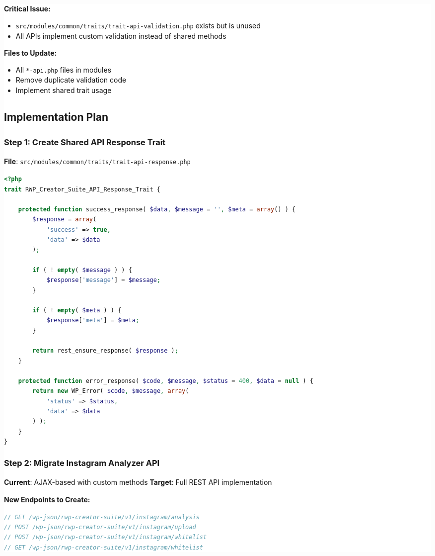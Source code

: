**Critical Issue:**
- `src/modules/common/traits/trait-api-validation.php` exists but is unused
- All APIs implement custom validation instead of shared methods

**Files to Update:**
- All `*-api.php` files in modules
- Remove duplicate validation code
- Implement shared trait usage

## Implementation Plan

### Step 1: Create Shared API Response Trait

**File**: `src/modules/common/traits/trait-api-response.php`

```php
<?php
trait RWP_Creator_Suite_API_Response_Trait {
    
    protected function success_response( $data, $message = '', $meta = array() ) {
        $response = array(
            'success' => true,
            'data' => $data
        );
        
        if ( ! empty( $message ) ) {
            $response['message'] = $message;
        }
        
        if ( ! empty( $meta ) ) {
            $response['meta'] = $meta;
        }
        
        return rest_ensure_response( $response );
    }
    
    protected function error_response( $code, $message, $status = 400, $data = null ) {
        return new WP_Error( $code, $message, array(
            'status' => $status,
            'data' => $data
        ) );
    }
}
```

### Step 2: Migrate Instagram Analyzer API

**Current**: AJAX-based with custom methods
**Target**: Full REST API implementation

**New Endpoints to Create:**
```php
// GET /wp-json/rwp-creator-suite/v1/instagram/analysis
// POST /wp-json/rwp-creator-suite/v1/instagram/upload
// POST /wp-json/rwp-creator-suite/v1/instagram/whitelist
// GET /wp-json/rwp-creator-suite/v1/instagram/whitelist
```
